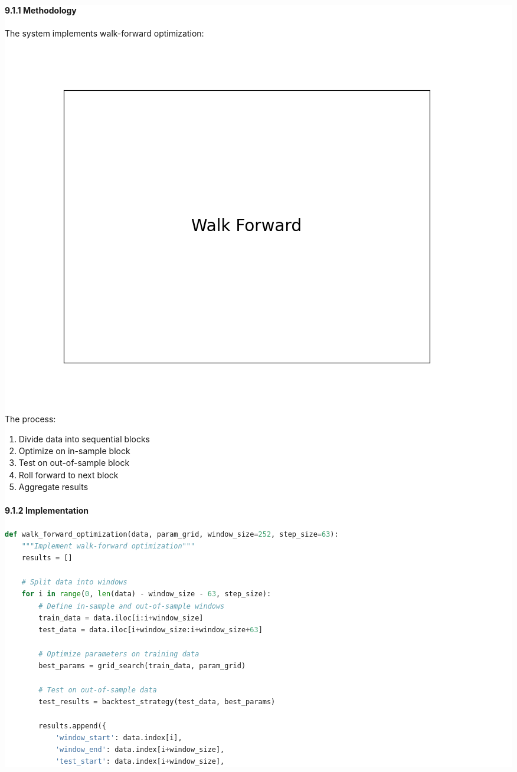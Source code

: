 #### 9.1.1 Methodology
The system implements walk-forward optimization:

![Walk-Forward Methodology](./images/walk_forward.png)

The process:
1. Divide data into sequential blocks
2. Optimize on in-sample block
3. Test on out-of-sample block
4. Roll forward to next block
5. Aggregate results

#### 9.1.2 Implementation
```python
def walk_forward_optimization(data, param_grid, window_size=252, step_size=63):
    """Implement walk-forward optimization"""
    results = []
    
    # Split data into windows
    for i in range(0, len(data) - window_size - 63, step_size):
        # Define in-sample and out-of-sample windows
        train_data = data.iloc[i:i+window_size]
        test_data = data.iloc[i+window_size:i+window_size+63]
        
        # Optimize parameters on training data
        best_params = grid_search(train_data, param_grid)
        
        # Test on out-of-sample data
        test_results = backtest_strategy(test_data, best_params)
        
        results.append({
            'window_start': data.index[i],
            'window_end': data.index[i+window_size],
            'test_start': data.index[i+window_size],
```